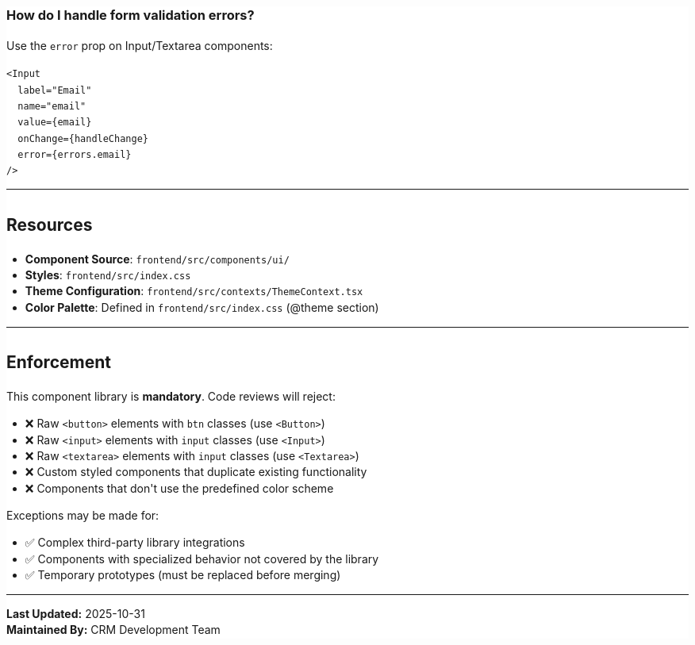 ### How do I handle form validation errors?

Use the `error` prop on Input/Textarea components:

```tsx
<Input
  label="Email"
  name="email"
  value={email}
  onChange={handleChange}
  error={errors.email}
/>
```

---

## Resources

- **Component Source**: `frontend/src/components/ui/`
- **Styles**: `frontend/src/index.css`
- **Theme Configuration**: `frontend/src/contexts/ThemeContext.tsx`
- **Color Palette**: Defined in `frontend/src/index.css` (@theme section)

---

## Enforcement

This component library is **mandatory**. Code reviews will reject:

- ❌ Raw `<button>` elements with `btn` classes (use `<Button>`)
- ❌ Raw `<input>` elements with `input` classes (use `<Input>`)
- ❌ Raw `<textarea>` elements with `input` classes (use `<Textarea>`)
- ❌ Custom styled components that duplicate existing functionality
- ❌ Components that don't use the predefined color scheme

Exceptions may be made for:
- ✅ Complex third-party library integrations
- ✅ Components with specialized behavior not covered by the library
- ✅ Temporary prototypes (must be replaced before merging)

---

**Last Updated:** 2025-10-31  
**Maintained By:** CRM Development Team
